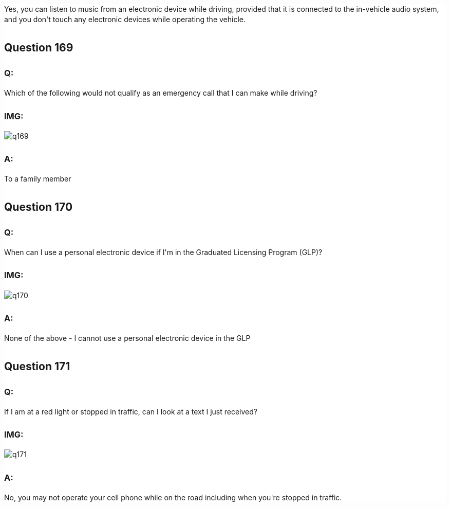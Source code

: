 Yes, you can listen to music from an electronic device while driving, provided that it is connected to the in-vehicle audio system, and you don't touch any electronic devices while 
operating the vehicle.
## Question 169
### Q:
Which of the following would not qualify as an emergency call that I can make while driving?
### IMG:
![q169](q169.png)
### A:
To a family member
## Question 170
### Q:
When can I use a personal electronic device if I'm in the Graduated Licensing Program (GLP)?
### IMG:
![q170](q170.png)
### A:
None of the above - I cannot use a personal electronic device in the GLP
## Question 171
### Q:
If I am at a red light or stopped in traffic, can I look at a text I just received?
### IMG:
![q171](q171.png)
### A:
No, you may not operate your cell phone while on the road including when you're stopped in traffic.

